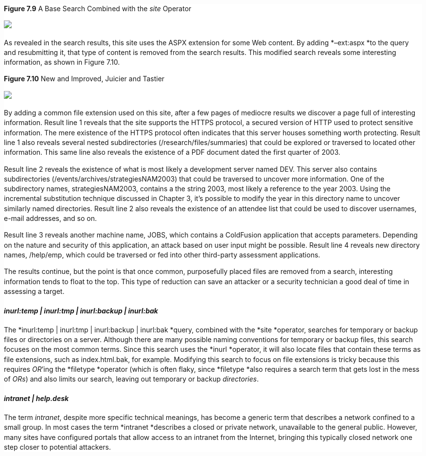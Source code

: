  **Figure 7.9** A Base Search Combined with the *site* Operator

 ![](http://www.ethicalhacker.net/images/stories/features/books/google/9.jpg)

 As revealed in the search results, this site uses the ASPX extension for some Web content. By adding *–ext:aspx *to the query and resubmitting it, that type of content is removed from the search results. This modified search reveals some interesting information, as shown in Figure 7.10.

 **Figure 7.10** New and Improved, Juicier and Tastier

 ![](http://www.ethicalhacker.net/images/stories/features/books/google/10.jpg)

 By adding a common file extension used on this site, after a few pages of mediocre results we discover a page full of interesting information. Result line 1 reveals that the site supports the HTTPS protocol, a secured version of HTTP used to protect sensitive information. The mere existence of the HTTPS protocol often indicates that this server houses something worth protecting. Result line 1 also reveals several nested subdirectories (/research/files/summaries) that could be explored or traversed to located other information. This same line also reveals the existence of a PDF document dated the first quarter of 2003.

 Result line 2 reveals the existence of what is most likely a development server named DEV. This server also contains subdirectories (/events/archives/strategiesNAM2003) that could be traversed to uncover more information. One of the subdirectory names, strategiesNAM2003, contains a the string 2003, most likely a reference to the year 2003. Using the incremental substitution technique discussed in Chapter 3, it’s possible to modify the year in this directory name to uncover similarly named directories. Result line 2 also reveals the existence of an attendee list that could be used to discover usernames, e-mail addresses, and so on.

 Result line 3 reveals another machine name, JOBS, which contains a ColdFusion application that accepts parameters. Depending on the nature and security of this application, an attack based on user input might be possible. Result line 4 reveals new directory names, /help/emp, which could be traversed or fed into other third-party assessment applications.

 The results continue, but the point is that once common, purposefully placed files are removed from a search, interesting information tends to float to the top. This type of reduction can save an attacker or a security technician a good deal of time in assessing a target.

#### *inurl:temp | inurl:tmp | inurl:backup | inurl:bak*

 The *inurl:temp | inurl:tmp | inurl:backup | inurl:bak *query, combined with the *site *operator, searches for temporary or backup files or directories on a server. Although there are many possible naming conventions for temporary or backup files, this search focuses on the most common terms. Since this search uses the *inurl *operator, it will also locate files that contain these terms as file extensions, such as index.html.bak, for example. Modifying this search to focus on file extensions is tricky because this requires *OR*’ing the *filetype *operator (which is often flaky, since *filetype *also requires a search term that gets lost in the mess of *ORs*) and also limits our search, leaving out temporary or backup *directories*.

#### *intranet | help.desk*

 The term *intranet*, despite more specific technical meanings, has become a generic term that describes a network confined to a small group. In most cases the term *intranet *describes a closed or private network, unavailable to the general public. However, many sites have configured portals that allow access to an intranet from the Internet, bringing this typically closed network one step closer to potential attackers.
